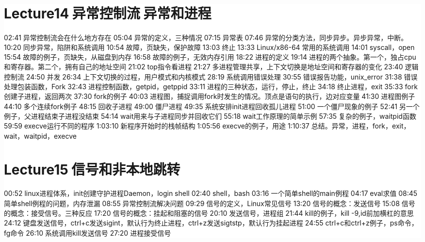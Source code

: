 # Lecture14 异常控制流 异常和进程

02:41 异常控制流会在什么地方存在
05:04 异常的定义，三种情况
07:15 异常表
07:46 异常的分类方法，同步异步。异步异常，中断。
10:20 同步异常，陷阱和系统调用
10:54 故障，页缺失，保护故障
13:03 终止
13:33 Linux/x86-64 常用的系统调用
14:01 syscall，open 
15:54 故障的例子，页缺失，从磁盘到内存
16:58 故障的例子，无效内存引用
18:22 进程的定义
19:14 进程的两个抽象。第一个，独占cpu和寄存器。第二个，拥有自己的地址空间
21:02 top指令看进程
21:27 多进程管理共享，上下文切换是地址空间和寄存器的变化
23:40 逻辑控制流
24:50 并发
26:34 上下文切换的过程，用户模式和内核模式
28:19 系统调用错误处理
30:55 错误报告功能，unix_error
31:38 错误处理包装函数，Fork
32:43 进程控制函数，getpid，getppid
33:11 进程的三种状态，运行，停止，终止
34:18 终止进程，exit
35:33 fork创建子进程，返回两次
37:30 fork的例子
40:03 进程图，捕捉调用fork时发生的情况。顶点是语句的执行，边对应变量
41:30 进程图例子
44:10 多个连续fork例子
48:15 回收子进程
49:00 僵尸进程
49:35 系统安排init进程回收孤儿进程
51:00 一个僵尸现象的例子
52:41 另一个例子，父进程结束子进程没结束
54:14 wait用来与子进程同步并回收它们
55:18 wait工作原理的简单示例
57:35 复杂的例子，waitpid函数
59:59 execve运行不同的程序
1:03:10 新程序开始时的栈帧结构
1:05:56 execve的例子，用途
1:10:37 总结。异常，进程，fork，exit，wait，waitpid，execve

# Lecture15 信号和非本地跳转

00:52 linux进程体系，init创建守护进程Daemon，login shell
02:40 shell，bash
03:16 一个简单shell的main例程
04:17 eval求值
08:45 简单shell例程的问题，内存泄漏
08:55 异常控制流解决问题
09:29 信号的定义，Linux常见信号
13:20 信号的概念：发送信号
15:08 信号的概念：接受信号。三种反应
17:20 信号的概念：挂起和阻塞的信号
20:10 发送信号，进程组
21:44 kill的例子，kill -9,id前加横杠的意思
24:12 键盘发送信号，ctrl+c发送sigint，默认行为终止进程，ctrl+z发送sigtstp，默认行为挂起进程
24:55 ctrl+c和ctrl+z例子，ps命令，fg命令
26:10 系统调用kill发送信号
27:20 进程接受信号